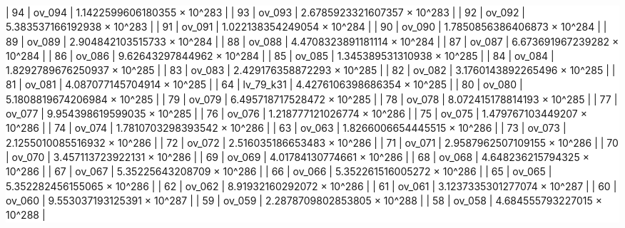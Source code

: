 | 94 | ov_094 | 1.1422599606180355 × 10^283 |
| 93 | ov_093 | 2.6785923321607357 × 10^283 |
| 92 | ov_092 | 5.383537166192938 × 10^283 |
| 91 | ov_091 | 1.022138354249054 × 10^284 |
| 90 | ov_090 | 1.7850856386406873 × 10^284 |
| 89 | ov_089 | 2.904842103515733 × 10^284 |
| 88 | ov_088 | 4.4708323891181114 × 10^284 |
| 87 | ov_087 | 6.673691967239282 × 10^284 |
| 86 | ov_086 | 9.62643297844962 × 10^284 |
| 85 | ov_085 | 1.345389531310938 × 10^285 |
| 84 | ov_084 | 1.8292789676250937 × 10^285 |
| 83 | ov_083 | 2.429176358872293 × 10^285 |
| 82 | ov_082 | 3.1760143892265496 × 10^285 |
| 81 | ov_081 | 4.087077145704914 × 10^285 |
| 64 | lv_79_k31 | 4.4276106398686354 × 10^285 |
| 80 | ov_080 | 5.1808819674206984 × 10^285 |
| 79 | ov_079 | 6.495718717528472 × 10^285 |
| 78 | ov_078 | 8.072415178814193 × 10^285 |
| 77 | ov_077 | 9.954398619599035 × 10^285 |
| 76 | ov_076 | 1.218777121026774 × 10^286 |
| 75 | ov_075 | 1.479767103449207 × 10^286 |
| 74 | ov_074 | 1.7810703298393542 × 10^286 |
| 63 | ov_063 | 1.8266006654445515 × 10^286 |
| 73 | ov_073 | 2.1255010085516932 × 10^286 |
| 72 | ov_072 | 2.516035186653483 × 10^286 |
| 71 | ov_071 | 2.9587962507109155 × 10^286 |
| 70 | ov_070 | 3.457113723922131 × 10^286 |
| 69 | ov_069 | 4.01784130774661 × 10^286 |
| 68 | ov_068 | 4.648236215794325 × 10^286 |
| 67 | ov_067 | 5.35225643208709 × 10^286 |
| 66 | ov_066 | 5.352261516005272 × 10^286 |
| 65 | ov_065 | 5.352282456155065 × 10^286 |
| 62 | ov_062 | 8.91932160292072 × 10^286 |
| 61 | ov_061 | 3.1237335301277074 × 10^287 |
| 60 | ov_060 | 9.553037193125391 × 10^287 |
| 59 | ov_059 | 2.2878709802853805 × 10^288 |
| 58 | ov_058 | 4.684555793227015 × 10^288 |